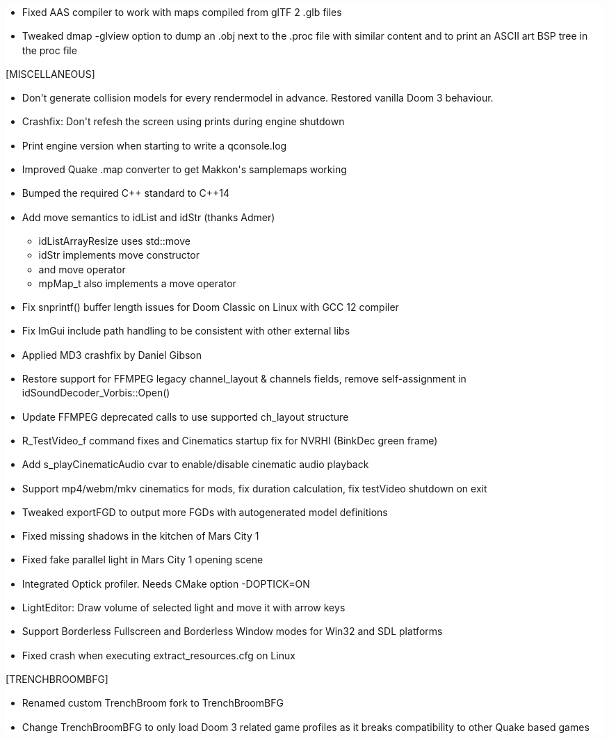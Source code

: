 * Fixed AAS compiler to work with maps compiled from glTF 2 .glb files

* Tweaked dmap -glview option to dump an .obj next to the .proc file with similar content and to print an ASCII art BSP tree in the proc file

[MISCELLANEOUS]

* Don't generate collision models for every rendermodel in advance. Restored vanilla Doom 3 behaviour.

* Crashfix: Don't refesh the screen using prints during engine shutdown

* Print engine version when starting to write a qconsole.log

* Improved Quake .map converter to get Makkon's samplemaps working

* Bumped the required C++ standard to C++14

* Add move semantics to idList and idStr (thanks Admer)
	* idListArrayResize uses std::move
	* idStr implements move constructor
	* and move operator
	* mpMap_t also implements a move operator

* Fix snprintf() buffer length issues for Doom Classic on Linux with GCC 12 compiler

* Fix ImGui include path handling to be consistent with other external libs

* Applied MD3 crashfix by Daniel Gibson

* Restore support for FFMPEG legacy channel_layout & channels fields, remove self-assignment in idSoundDecoder_Vorbis::Open()

* Update FFMPEG deprecated calls to use supported ch_layout structure

* R_TestVideo_f command fixes and Cinematics startup fix for NVRHI (BinkDec green frame)

* Add s_playCinematicAudio cvar to enable/disable cinematic audio playback

* Support mp4/webm/mkv cinematics for mods, fix duration calculation, fix testVideo shutdown on exit

* Tweaked exportFGD to output more FGDs with autogenerated model definitions

* Fixed missing shadows in the kitchen of Mars City 1

* Fixed fake parallel light in Mars City 1 opening scene

* Integrated Optick profiler. Needs CMake option -DOPTICK=ON

* LightEditor: Draw volume of selected light and move it with arrow keys

* Support Borderless Fullscreen and Borderless Window modes for Win32 and SDL platforms

* Fixed crash when executing extract_resources.cfg on Linux

[TRENCHBROOMBFG]

* Renamed custom TrenchBroom fork to TrenchBroomBFG

* Change TrenchBroomBFG to only load Doom 3 related game profiles as it breaks compatibility to other Quake based games
